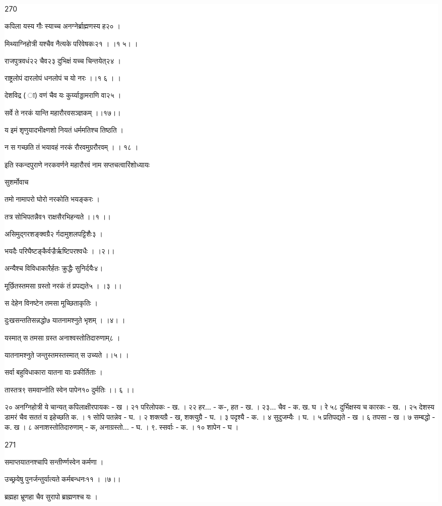       
    
270  
    
कपिला यस्य गौः स्याच्च अनग्नेर्ब्राह्मणस्य ह२० ।  
    
मिथ्याग्निहोत्री यश्चैव नैत्यके परिवेषकः२१ । ।१ ५। ।  
    
राजपुत्रवधं२२ चैव२३ दुभिक्षं यच्च चिन्तयेत्२४ ।  
    
राष्ट्रलोपं दारलोपं धनलोपं च यो नरः ।।१ ६ । ।  
    
देशविद्र ( ा) वणं चैव यः कुर्य्याड्डामराणि वा२५ ।  
    
सर्वे ते नरकं यान्ति महारौरवसञ्ज्ञकम् ।।१७।।  
    
य इमं शृणुयादभीक्ष्णशो नियतं धर्ममतिश्च तिष्ठति ।  
    
न स गच्छति तं भयावहं नरकं रौरवमुग्ररौरवम् । । १८ ।   
    
इति स्कन्दपुराणे नरकवर्णने महारौरवं नाम सप्तचत्वारिंशोध्यायः   
    
      
    
सुशर्मोवाच  
    
तमो नामापरो घोरो नरकोति भयङ्करः ।  
    
तत्र सोभिपतन्नैव१ राक्षसैरभिहन्यते ।।१ ।।  
    
असिमुद्गरशङ्क्वग्रै२ र्गदामुशलपट्टिशैः३ ।  
    
भयदैः परिघैष्टङ्कैर्वज्रैर्ऋष्टिपरश्वधैः । ।२।।  
    
अन्यैश्च विविधाकारैर्हतः क्रुद्धैः सुनिर्दयैः४।  
    
मूर्छितस्तमसा ग्रस्तो नरकं तं प्रपद्यते५ । ।३ ।।  
    
स देहेन विनष्टेन तमसा मूच्छिताकृतिः ।  
    
दुःखसन्ततिसन्नद्धो७ यातनामश्नुते भृशम् । ।४। ।  
    
यस्मात् स तमसा ग्रस्त अनाश्वस्तोतिदारुणाम्८ ।  
    
यातनामश्नुते जन्तुस्तमस्तस्मात् स उच्यते ।।५। ।  
    
सर्वा बहुविधाकारा यातना याः प्रकीर्तिताः ।  
    
तास्तत्र९ समवाप्नोति स्वेन पापेन१० दुर्मतिः ।। ६ ।।  
    
      
    
२० अनग्निहोत्री ये चान्यत् कपिलाक्षीरपायकः - ख । २१ परिलोपकः - ख. । २२ हर... - क-, हत - ख. । २३... चैव - क. ख. घ । रे ५८ दुर्भिक्षस्य च कारकः - ख. । २५ देशस्य डामरं चैव सततं य इहेच्छति क. । १ सोपि पतन्नेव - घ. । २ शक्त्यग्रै - ख, शक्त्युग्रै - घ. । ३ पदृश्यै - क. । ४ सुदुजम्यैः । घ. । ५ प्रतिपद्यते - ख । ६ तपसा - ख । ७ सम्बद्धो - क. ख । ८ अनाशस्तोतिदारुणाम् - क, अनाग्रस्तो... - घ. । ९. स्सर्वाः - क. । १० शापेन - घ ।  
    
      
    
271  
    
समाप्तयातनश्चापि सन्तीर्ण्णस्वेन कर्मणा ।  
    
उच्छ्रयेषु पुनर्जन्तुर्यात्यते कर्मबन्धनः११ । ।७।।  
    
ब्रह्महा भ्रूणहा चैव सुरापो ब्राह्मणश्च यः ।  
    